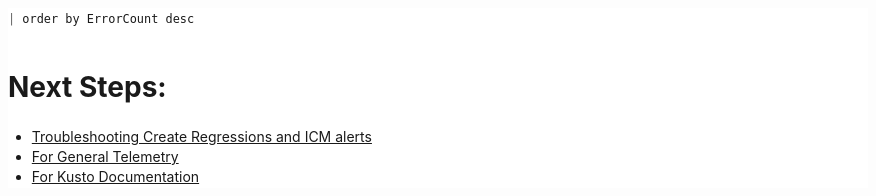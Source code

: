 ```js
| order by ErrorCount desc
```

<a name="next-steps"></a>
# Next Steps:
- [Troubleshooting Create Regressions and ICM alerts](/documentation/articles/portalfx-create-troubleshooting)
- [For General Telemetry](/documentation/articles/portalfx-telemetry)
- [For Kusto Documentation](https://aka.ms/kusto)
